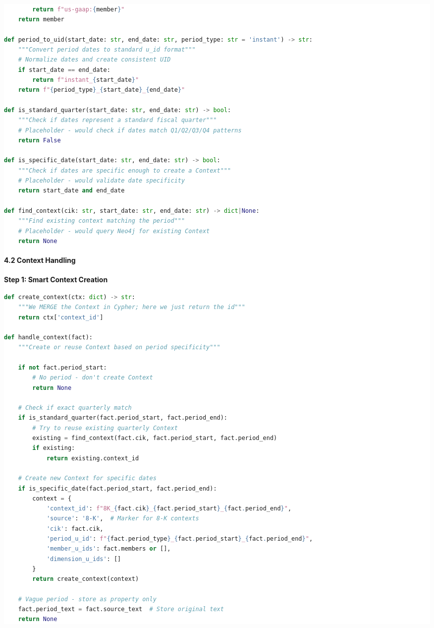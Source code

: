 ```python
        return f"us-gaap:{member}"
    return member

def period_to_uid(start_date: str, end_date: str, period_type: str = 'instant') -> str:
    """Convert period dates to standard u_id format"""
    # Normalize dates and create consistent UID
    if start_date == end_date:
        return f"instant_{start_date}"
    return f"{period_type}_{start_date}_{end_date}"

def is_standard_quarter(start_date: str, end_date: str) -> bool:
    """Check if dates represent a standard fiscal quarter"""
    # Placeholder - would check if dates match Q1/Q2/Q3/Q4 patterns
    return False

def is_specific_date(start_date: str, end_date: str) -> bool:
    """Check if dates are specific enough to create a Context"""
    # Placeholder - would validate date specificity
    return start_date and end_date

def find_context(cik: str, start_date: str, end_date: str) -> dict|None:
    """Find existing context matching the period"""
    # Placeholder - would query Neo4j for existing Context
    return None
```

#### 4.2 Context Handling

**Step 1: Smart Context Creation**
```python
def create_context(ctx: dict) -> str:
    """We MERGE the Context in Cypher; here we just return the id"""
    return ctx['context_id']

def handle_context(fact):
    """Create or reuse Context based on period specificity"""
    
    if not fact.period_start:
        # No period - don't create Context
        return None
    
    # Check if exact quarterly match
    if is_standard_quarter(fact.period_start, fact.period_end):
        # Try to reuse existing quarterly Context
        existing = find_context(fact.cik, fact.period_start, fact.period_end)
        if existing:
            return existing.context_id
    
    # Create new Context for specific dates
    if is_specific_date(fact.period_start, fact.period_end):
        context = {
            'context_id': f"8K_{fact.cik}_{fact.period_start}_{fact.period_end}",
            'source': '8-K',  # Marker for 8-K contexts
            'cik': fact.cik,
            'period_u_id': f"{fact.period_type}_{fact.period_start}_{fact.period_end}",
            'member_u_ids': fact.members or [],
            'dimension_u_ids': []
        }
        return create_context(context)
    
    # Vague period - store as property only
    fact.period_text = fact.source_text  # Store original text
    return None
```